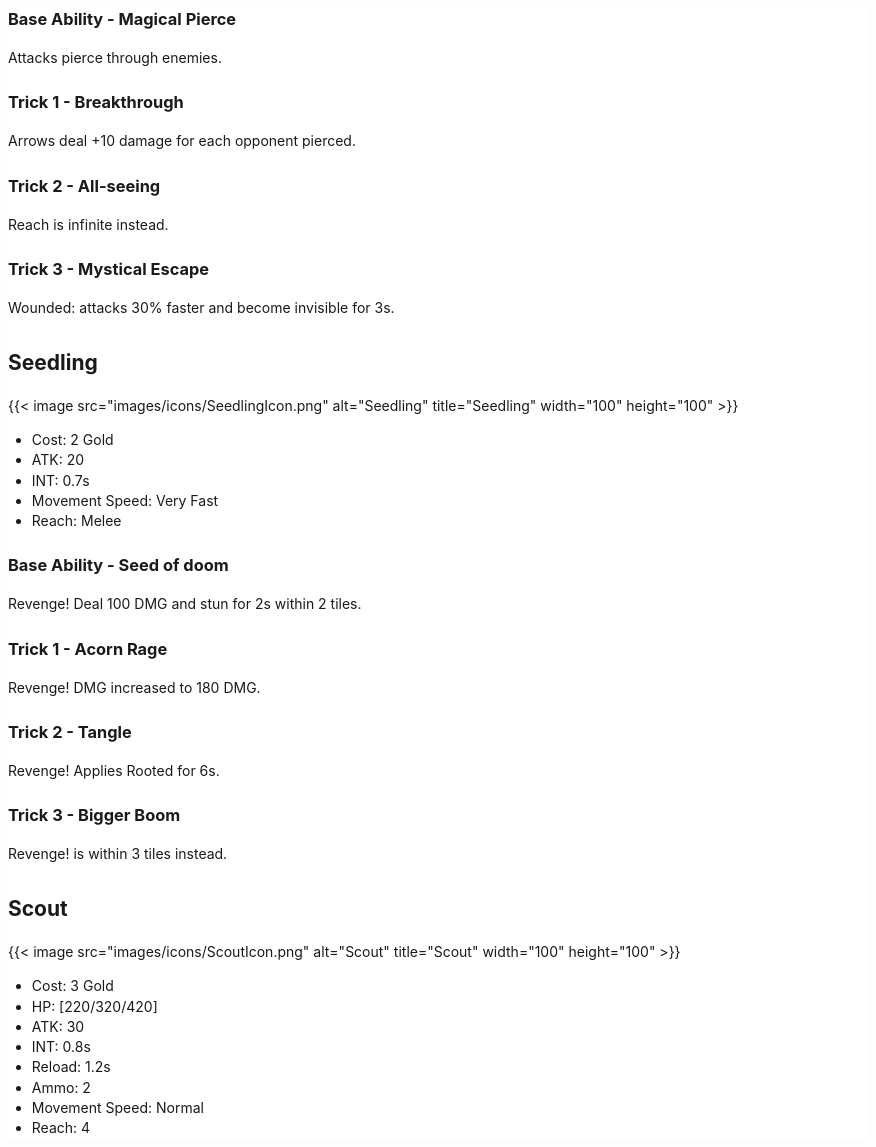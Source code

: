 ### Base Ability - Magical Pierce

Attacks pierce through enemies.

### Trick 1 - Breakthrough

Arrows deal +10 damage for each opponent pierced.

### Trick 2 - All-seeing

Reach is infinite instead.

### Trick 3 - Mystical Escape

Wounded: attacks 30% faster and become invisible for 3s.

## Seedling

{{< image src="images/icons/SeedlingIcon.png" alt="Seedling" title="Seedling" width="100" height="100" >}}

- Cost: 2 Gold
- ATK: 20
- INT: 0.7s
- Movement Speed: Very Fast
- Reach: Melee

### Base Ability - Seed of doom

Revenge! Deal 100 DMG and stun for 2s within 2 tiles.

### Trick 1 - Acorn Rage

Revenge! DMG increased to 180 DMG.

### Trick 2 - Tangle

Revenge! Applies Rooted for 6s.

### Trick 3 - Bigger Boom

Revenge! is within 3 tiles instead.

## Scout

{{< image src="images/icons/ScoutIcon.png" alt="Scout" title="Scout" width="100" height="100" >}}

- Cost: 3 Gold
- HP: [220/320/420]
- ATK: 30
- INT: 0.8s
- Reload: 1.2s
- Ammo: 2
- Movement Speed: Normal
- Reach: 4
